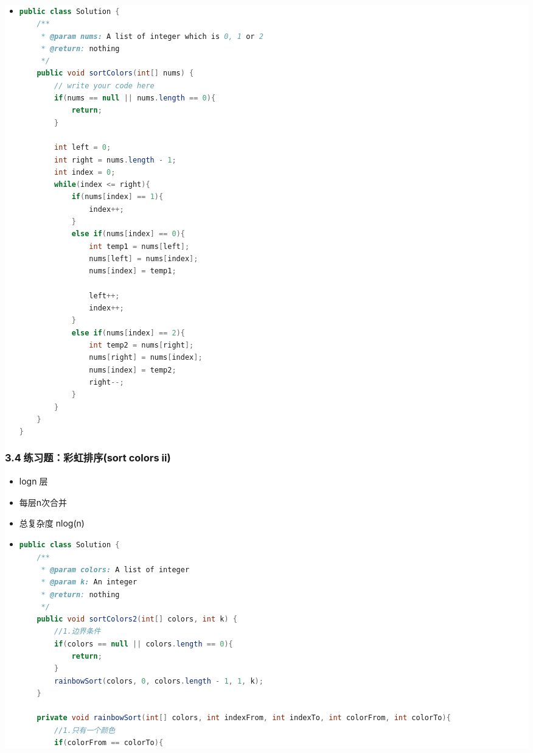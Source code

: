 * ```java
  public class Solution {
      /**
       * @param nums: A list of integer which is 0, 1 or 2 
       * @return: nothing
       */
      public void sortColors(int[] nums) {
          // write your code here
          if(nums == null || nums.length == 0){
              return;
          }
  
          int left = 0;
          int right = nums.length - 1;
          int index = 0;
          while(index <= right){
              if(nums[index] == 1){
                  index++;
              }
              else if(nums[index] == 0){
                  int temp1 = nums[left];
                  nums[left] = nums[index];
                  nums[index] = temp1;
  
                  left++;
                  index++;
              }
              else if(nums[index] == 2){
                  int temp2 = nums[right];
                  nums[right] = nums[index];
                  nums[index] = temp2;
                  right--;
              }
          }
      }
  }
  ```

### 3.4 练习题：彩虹排序(sort colors ii)

* logn 层

* 每层n次合并

* 总复杂度 nlog(n)

* ```java
  public class Solution {
      /**
       * @param colors: A list of integer
       * @param k: An integer
       * @return: nothing
       */
      public void sortColors2(int[] colors, int k) {
          //1.边界条件
          if(colors == null || colors.length == 0){
              return;
          }
          rainbowSort(colors, 0, colors.length - 1, 1, k);
      }
  
      private void rainbowSort(int[] colors, int indexFrom, int indexTo, int colorFrom, int colorTo){
          //1.只有一个颜色
          if(colorFrom == colorTo){
  ```